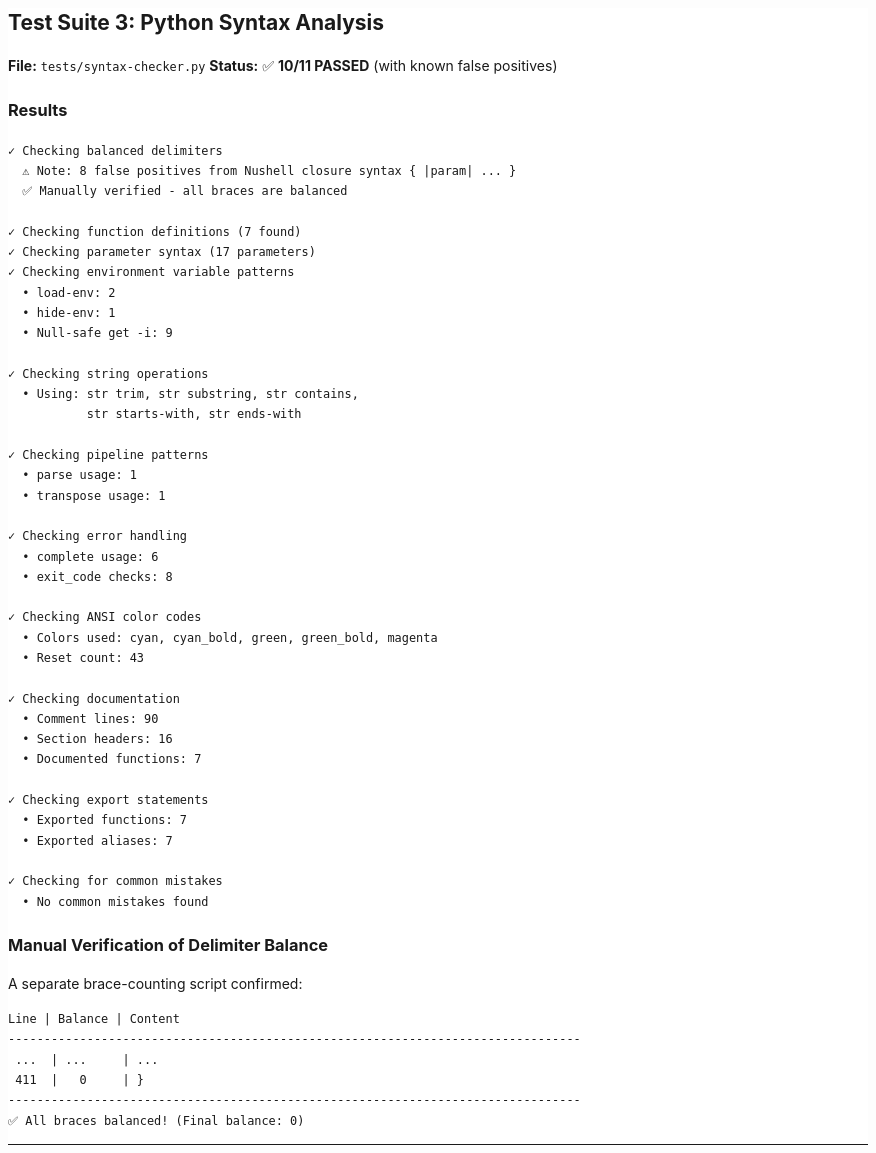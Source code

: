 
## Test Suite 3: Python Syntax Analysis

**File:** `tests/syntax-checker.py`
**Status:** ✅ **10/11 PASSED** (with known false positives)

### Results

```
✓ Checking balanced delimiters
  ⚠ Note: 8 false positives from Nushell closure syntax { |param| ... }
  ✅ Manually verified - all braces are balanced

✓ Checking function definitions (7 found)
✓ Checking parameter syntax (17 parameters)
✓ Checking environment variable patterns
  • load-env: 2
  • hide-env: 1
  • Null-safe get -i: 9

✓ Checking string operations
  • Using: str trim, str substring, str contains,
           str starts-with, str ends-with

✓ Checking pipeline patterns
  • parse usage: 1
  • transpose usage: 1

✓ Checking error handling
  • complete usage: 6
  • exit_code checks: 8

✓ Checking ANSI color codes
  • Colors used: cyan, cyan_bold, green, green_bold, magenta
  • Reset count: 43

✓ Checking documentation
  • Comment lines: 90
  • Section headers: 16
  • Documented functions: 7

✓ Checking export statements
  • Exported functions: 7
  • Exported aliases: 7

✓ Checking for common mistakes
  • No common mistakes found
```

### Manual Verification of Delimiter Balance

A separate brace-counting script confirmed:
```
Line | Balance | Content
--------------------------------------------------------------------------------
 ...  | ...     | ...
 411  |   0     | }
--------------------------------------------------------------------------------
✅ All braces balanced! (Final balance: 0)
```

---